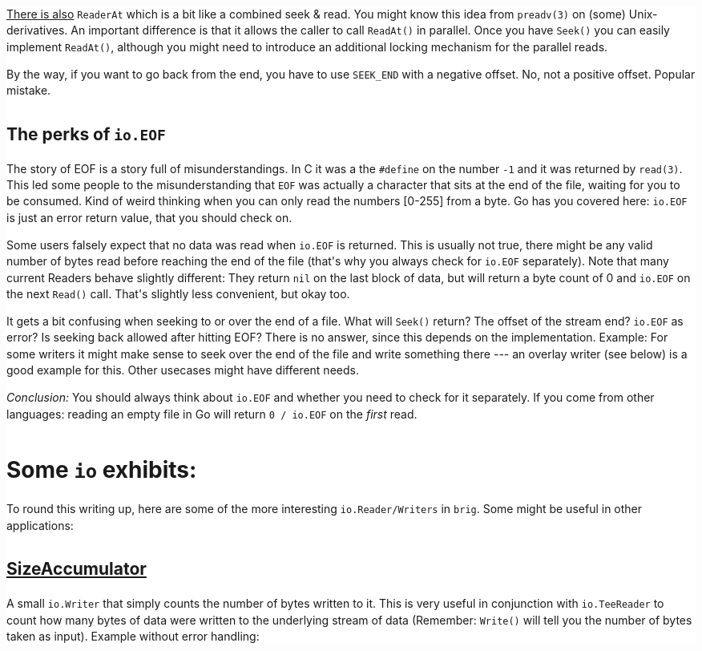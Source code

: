 [There is also](https://golang.org/pkg/io/#ReaderAt) ``ReaderAt`` which is a bit
like a combined seek & read. You might know this idea from ``preadv(3)`` on (some)
Unix-derivatives. An important difference is that it allows the caller to 
call ``ReadAt()`` in parallel.
Once you have ``Seek()`` you can easily implement ``ReadAt()``, although you
might need to introduce an additional locking mechanism for the parallel reads.

By the way, if you want to go back from the end, you have to use ``SEEK_END`` with
a negative offset. No, not a positive offset. Popular mistake.

## The perks of ``io.EOF``

The story of EOF is a story full of misunderstandings.
In C it was a the ``#define`` on the number ``-1`` and it was returned by
``read(3)``.  This led some people to the misunderstanding that ``EOF`` 
was actually a character that sits at the end of the file, waiting for you to
be consumed. Kind of weird thinking when you can only read the numbers [0-255]
from a byte. Go has you covered here: ``io.EOF`` is just an error return value,
that you should check on. 

Some users falsely expect that no data was read when ``io.EOF`` is returned.
This is usually not true, there might be any valid number of bytes read before
reaching the end of the file (that's why you always check for ``io.EOF`` separately).
Note that many current Readers behave slightly different: They return ``nil`` on
the last block of data, but will return a byte count of 0 and ``io.EOF`` on the
next ``Read()`` call.  That's slightly less convenient, but okay too.

It gets a bit confusing when seeking to or over the end of a file.
What will ``Seek()`` return? The offset of the stream end? ``io.EOF`` as error?
Is seeking back allowed after hitting EOF?
There is no answer, since this depends on the implementation.
Example: For some writers it might make sense to seek over the end of the file
and write something there --- an overlay writer (see below) is a good
example for this. Other usecases might have different needs.

*Conclusion:* You should always think about ``io.EOF`` and whether you need
to check for it separately. If you come from other languages: reading an empty
file in Go will return ``0 / io.EOF`` on the *first* read.

# Some ``io`` exhibits:

To round this writing up, here are some of the more interesting
``io.Reader/Writers`` in ``brig``. Some might be useful in other applications:

## [SizeAccumulator](https://godoc.org/github.com/disorganizer/brig/util#SizeAccumulator)

A small ``io.Writer`` that simply counts the number of bytes written to it.
This is very useful in conjunction with ``io.TeeReader`` to count how many 
bytes of data were written to the underlying stream of data (Remember: ``Write()`` will tell
you the number of bytes taken as input). Example without error handling:

